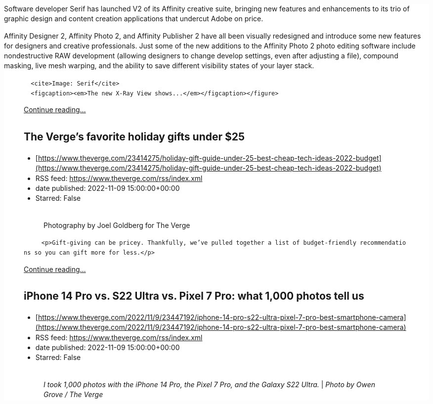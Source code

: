   <p id="faCPCs">Software developer Serif has launched V2 of its Affinity creative suite, bringing new features and enhancements to its trio of graphic design and content creation applications that undercut Adobe on price.</p>
<p id="77UOUa">Affinity Designer 2, Affinity Photo 2, and Affinity Publisher 2 have all been visually redesigned and introduce some new features for designers and creative professionals. Just some of the new additions to the Affinity Photo 2 photo editing software include nondestructive RAW development (allowing designers to change develop settings, even after adjusting a file), compound masking, live mesh warping, and the ability to save different visibility states of your layer stack.</p>
  <figure class="e-image">
        
      <cite>Image: Serif</cite>
      <figcaption><em>The new X-Ray View shows...</em></figcaption></figure>
  <p>
    <a href="https://www.theverge.com/2022/11/9/23448945/affinity-version-2-adobe-creative-app-features-price">Continue reading&hellip;</a>
  </p>

## The Verge’s favorite holiday gifts under $25
 - [https://www.theverge.com/23414275/holiday-gift-guide-under-25-best-cheap-tech-ideas-2022-budget](https://www.theverge.com/23414275/holiday-gift-guide-under-25-best-cheap-tech-ideas-2022-budget)
 - RSS feed: https://www.theverge.com/rss/index.xml
 - date published: 2022-11-09 15:00:00+00:00
 - Starred: False

<figure>
      <img alt="" src="https://cdn.vox-cdn.com/thumbor/t2Z6z-5wxeokBpkWwVyuhVT_zN8=/0x0:2040x1360/1310x873/cdn.vox-cdn.com/uploads/chorus_image/image/71605127/226333_HOLIDAYGIFTGUIDE_CASIO_02_jgoldberg.0.jpg" />
        <figcaption>Photography by Joel Goldberg for The Verge</figcaption>
    </figure>


  		 <p>Gift-giving can be pricey. Thankfully, we’ve pulled together a list of budget-friendly recommendations so you can gift more for less.</p>
  <p>
    <a href="https://www.theverge.com/23414275/holiday-gift-guide-under-25-best-cheap-tech-ideas-2022-budget">Continue reading&hellip;</a>
  </p>

## iPhone 14 Pro vs. S22 Ultra vs. Pixel 7 Pro: what 1,000 photos tell us
 - [https://www.theverge.com/2022/11/9/23447192/iphone-14-pro-s22-ultra-pixel-7-pro-best-smartphone-camera](https://www.theverge.com/2022/11/9/23447192/iphone-14-pro-s22-ultra-pixel-7-pro-best-smartphone-camera)
 - RSS feed: https://www.theverge.com/rss/index.xml
 - date published: 2022-11-09 15:00:00+00:00
 - Starred: False

<figure>
      <img alt="" src="https://cdn.vox-cdn.com/thumbor/U0w87bJKoZXHDSKpggamw8R8aUw=/0x0:1024x683/1310x873/cdn.vox-cdn.com/uploads/chorus_image/image/71605171/1000_PHOTOS.0.jpg" />
        <figcaption><em>I took 1,000 photos with the iPhone 14 Pro, the Pixel 7 Pro, and the Galaxy S22 Ultra.</em> | <em>Photo by Owen Grove / The Verge</em></figcaption>
    </figure>
